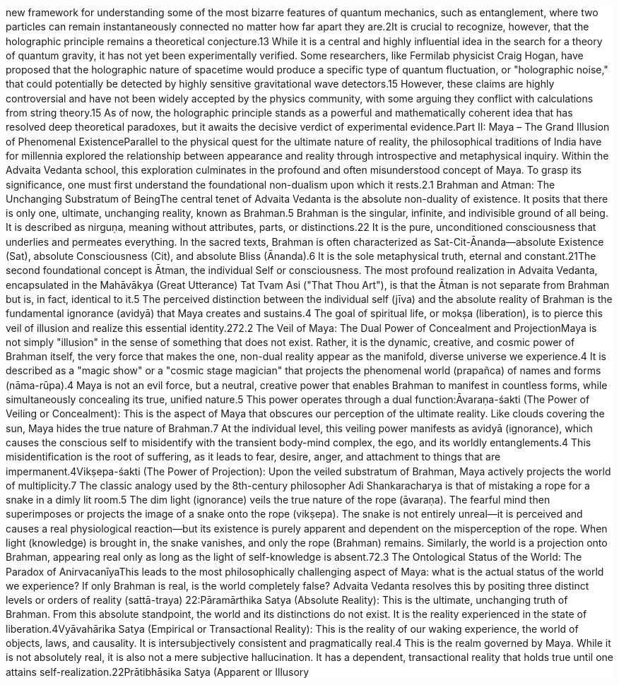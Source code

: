 new framework for understanding some of the most bizarre features of quantum mechanics, such as entanglement, where two particles can remain instantaneously connected no matter how far apart they are.2It is crucial to recognize, however, that the holographic principle remains a theoretical conjecture.13 While it is a central and highly influential idea in the search for a theory of quantum gravity, it has not yet been experimentally verified. Some researchers, like Fermilab physicist Craig Hogan, have proposed that the holographic nature of spacetime would produce a specific type of quantum fluctuation, or "holographic noise," that could potentially be detected by highly sensitive gravitational wave detectors.15 However, these claims are highly controversial and have not been widely accepted by the physics community, with some arguing they conflict with calculations from string theory.15 As of now, the holographic principle stands as a powerful and mathematically coherent idea that has resolved deep theoretical paradoxes, but it awaits the decisive verdict of experimental evidence.Part II: Maya – The Grand Illusion of Phenomenal ExistenceParallel to the physical quest for the ultimate nature of reality, the philosophical traditions of India have for millennia explored the relationship between appearance and reality through introspective and metaphysical inquiry. Within the Advaita Vedanta school, this exploration culminates in the profound and often misunderstood concept of Maya. To grasp its significance, one must first understand the foundational non-dualism upon which it rests.2.1 Brahman and Atman: The Unchanging Substratum of BeingThe central tenet of Advaita Vedanta is the absolute non-duality of existence. It posits that there is only one, ultimate, unchanging reality, known as Brahman.5 Brahman is the singular, infinite, and indivisible ground of all being. It is described as nirguṇa, meaning without attributes, parts, or distinctions.22 It is the pure, unconditioned consciousness that underlies and permeates everything. In the sacred texts, Brahman is often characterized as Sat-Cit-Ānanda—absolute Existence (Sat), absolute Consciousness (Cit), and absolute Bliss (Ānanda).6 It is the sole metaphysical truth, eternal and constant.21The second foundational concept is Ātman, the individual Self or consciousness. The most profound realization in Advaita Vedanta, encapsulated in the Mahāvākya (Great Utterance) Tat Tvam Asi ("That Thou Art"), is that the Ātman is not separate from Brahman but is, in fact, identical to it.5 The perceived distinction between the individual self (jīva) and the absolute reality of Brahman is the fundamental ignorance (avidyā) that Maya creates and sustains.4 The goal of spiritual life, or mokṣa (liberation), is to pierce this veil of illusion and realize this essential identity.272.2 The Veil of Maya: The Dual Power of Concealment and ProjectionMaya is not simply "illusion" in the sense of something that does not exist. Rather, it is the dynamic, creative, and cosmic power of Brahman itself, the very force that makes the one, non-dual reality appear as the manifold, diverse universe we experience.4 It is described as a "magic show" or a "cosmic stage magician" that projects the phenomenal world (prapañca) of names and forms (nāma-rūpa).4 Maya is not an evil force, but a neutral, creative power that enables Brahman to manifest in countless forms, while simultaneously concealing its true, unified nature.5 This power operates through a dual function:Āvaraṇa-śakti (The Power of Veiling or Concealment): This is the aspect of Maya that obscures our perception of the ultimate reality. Like clouds covering the sun, Maya hides the true nature of Brahman.7 At the individual level, this veiling power manifests as avidyā (ignorance), which causes the conscious self to misidentify with the transient body-mind complex, the ego, and its worldly entanglements.4 This misidentification is the root of suffering, as it leads to fear, desire, anger, and attachment to things that are impermanent.4Vikṣepa-śakti (The Power of Projection): Upon the veiled substratum of Brahman, Maya actively projects the world of multiplicity.7 The classic analogy used by the 8th-century philosopher Adi Shankaracharya is that of mistaking a rope for a snake in a dimly lit room.5 The dim light (ignorance) veils the true nature of the rope (āvaraṇa). The fearful mind then superimposes or projects the image of a snake onto the rope (vikṣepa). The snake is not entirely unreal—it is perceived and causes a real physiological reaction—but its existence is purely apparent and dependent on the misperception of the rope. When light (knowledge) is brought in, the snake vanishes, and only the rope (Brahman) remains. Similarly, the world is a projection onto Brahman, appearing real only as long as the light of self-knowledge is absent.72.3 The Ontological Status of the World: The Paradox of AnirvacanīyaThis leads to the most philosophically challenging aspect of Maya: what is the actual status of the world we experience? If only Brahman is real, is the world completely false? Advaita Vedanta resolves this by positing three distinct levels or orders of reality (sattā-traya) 22:Pāramārthika Satya (Absolute Reality): This is the ultimate, unchanging truth of Brahman. From this absolute standpoint, the world and its distinctions do not exist. It is the reality experienced in the state of liberation.4Vyāvahārika Satya (Empirical or Transactional Reality): This is the reality of our waking experience, the world of objects, laws, and causality. It is intersubjectively consistent and pragmatically real.4 This is the realm governed by Maya. While it is not absolutely real, it is also not a mere subjective hallucination. It has a dependent, transactional reality that holds true until one attains self-realization.22Prātibhāsika Satya (Apparent or Illusory